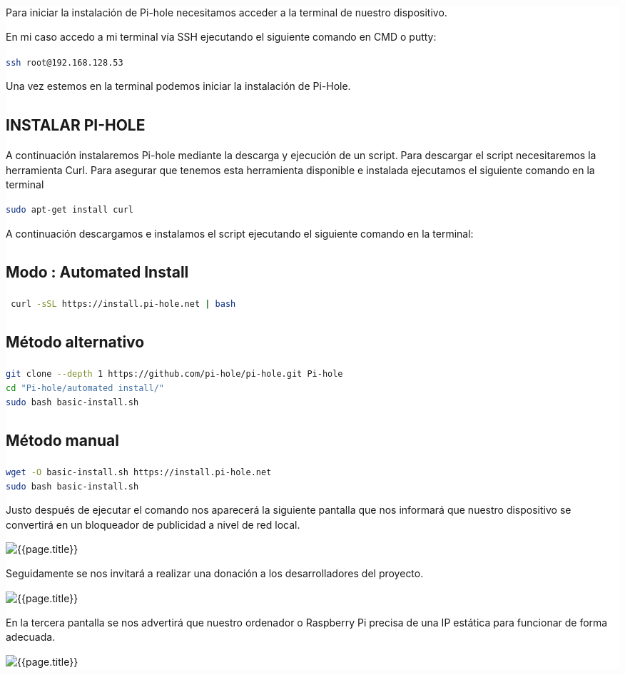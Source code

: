 Para iniciar la instalación de Pi-hole necesitamos acceder a la terminal de nuestro dispositivo.

En mi caso accedo a mi terminal vía SSH ejecutando el siguiente comando en CMD o putty:

 ```bash
 ssh root@192.168.128.53
 ```

Una vez estemos en la terminal podemos iniciar la instalación de Pi-Hole.

## INSTALAR PI-HOLE

A continuación instalaremos Pi-hole mediante la descarga y ejecución de un script. Para descargar el script necesitaremos la herramienta Curl. Para asegurar que tenemos esta herramienta disponible e instalada ejecutamos el siguiente comando en la terminal

 ```bash
 sudo apt-get install curl
 ```

A continuación descargamos e instalamos el script ejecutando el siguiente comando en la terminal:

## Modo : Automated Install

```bash
 curl -sSL https://install.pi-hole.net | bash
```

## Método alternativo

 ```bash
 git clone --depth 1 https://github.com/pi-hole/pi-hole.git Pi-hole
 cd "Pi-hole/automated install/"
 sudo bash basic-install.sh
 ```

## Método manual

 ```bash
 wget -O basic-install.sh https://install.pi-hole.net
 sudo bash basic-install.sh
 ```

Justo después de ejecutar el comando nos aparecerá la siguiente pantalla que nos informará que nuestro dispositivo se convertirá en un bloqueador de publicidad a nivel de red local.

![{{page.title}}][1]

Seguidamente se nos invitará a realizar una donación a los desarrolladores del proyecto.

![{{page.title}}][2]

En la tercera pantalla se nos advertirá que nuestro ordenador o Raspberry Pi precisa de una IP estática para funcionar de forma adecuada.

![{{page.title}}][3]


[1]: {{site.baseurl}}/images/pihole/img-01.png "{{page.title}}"
[2]: {{site.baseurl}}/images/pihole/img-02.png "{{page.title}}"
[3]: {{site.baseurl}}/images/pihole/img-03.png "{{page.title}}"
[4]: {{site.baseurl}}/images/pihole/img-04.png "{{page.title}}"
[5]: {{site.baseurl}}/images/pihole/img-05.png "{{page.title}}"
[6]: {{site.baseurl}}/images/pihole/img-06.png "{{page.title}}"
[7]: {{site.baseurl}}/images/pihole/img-07.png "{{page.title}}"
[8]: {{site.baseurl}}/images/pihole/img-08.png "{{page.title}}"
[9]: {{site.baseurl}}/images/pihole/img-09.png "{{page.title}}"
[10]: {{site.baseurl}}/images/pihole/img-10.png "{{page.title}}"
[11]: {{site.baseurl}}/images/pihole/img-11.png "{{page.title}}"
[12]: {{site.baseurl}}/images/pihole/img-12.png "{{page.title}}"
[13]: {{site.baseurl}}/images/pihole/img-13.png "{{page.title}}"
[14]: {{site.baseurl}}/images/pihole/img-14.png "{{page.title}}"
[15]: {{site.baseurl}}/images/pihole/img-15.png "{{page.title}}"
[16]: {{site.baseurl}}/images/pihole/img-16.png "{{page.title}}"
[17]: {{site.baseurl}}/images/pihole/img-17.png "{{page.title}}"
[18]: {{site.baseurl}}/images/pihole/img-18.png "{{page.title}}"